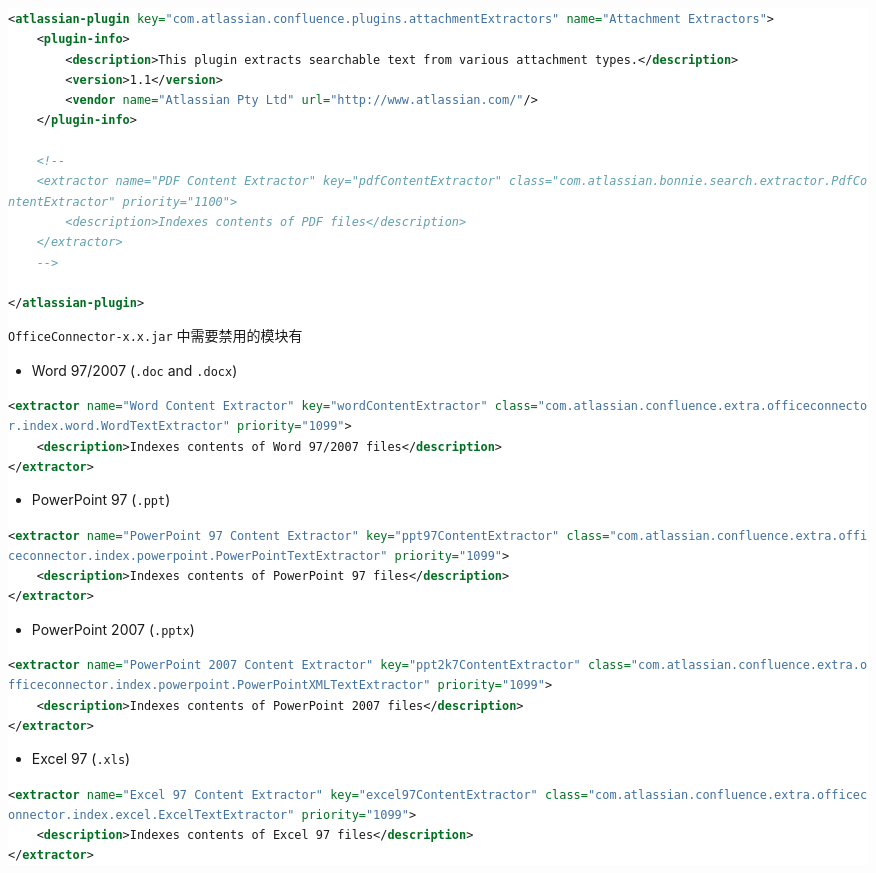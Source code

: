 ```xml
<atlassian-plugin key="com.atlassian.confluence.plugins.attachmentExtractors" name="Attachment Extractors">
    <plugin-info>
        <description>This plugin extracts searchable text from various attachment types.</description>
        <version>1.1</version>
        <vendor name="Atlassian Pty Ltd" url="http://www.atlassian.com/"/>
    </plugin-info>

    <!--
    <extractor name="PDF Content Extractor" key="pdfContentExtractor" class="com.atlassian.bonnie.search.extractor.PdfContentExtractor" priority="1100">
        <description>Indexes contents of PDF files</description>
    </extractor>
    -->

</atlassian-plugin>
```

`OfficeConnector-x.x.jar` 中需要禁用的模块有

- Word 97/2007 (`.doc` and `.docx`)

```xml
<extractor name="Word Content Extractor" key="wordContentExtractor" class="com.atlassian.confluence.extra.officeconnector.index.word.WordTextExtractor" priority="1099">
    <description>Indexes contents of Word 97/2007 files</description>
</extractor>
```

- PowerPoint 97 (`.ppt`)

```xml
<extractor name="PowerPoint 97 Content Extractor" key="ppt97ContentExtractor" class="com.atlassian.confluence.extra.officeconnector.index.powerpoint.PowerPointTextExtractor" priority="1099">
    <description>Indexes contents of PowerPoint 97 files</description>
</extractor>
```

- PowerPoint 2007 (`.pptx`)

```xml
<extractor name="PowerPoint 2007 Content Extractor" key="ppt2k7ContentExtractor" class="com.atlassian.confluence.extra.officeconnector.index.powerpoint.PowerPointXMLTextExtractor" priority="1099">
    <description>Indexes contents of PowerPoint 2007 files</description>
</extractor>
```

- Excel 97 (`.xls`)

```xml
<extractor name="Excel 97 Content Extractor" key="excel97ContentExtractor" class="com.atlassian.confluence.extra.officeconnector.index.excel.ExcelTextExtractor" priority="1099">
    <description>Indexes contents of Excel 97 files</description>
</extractor>
```
